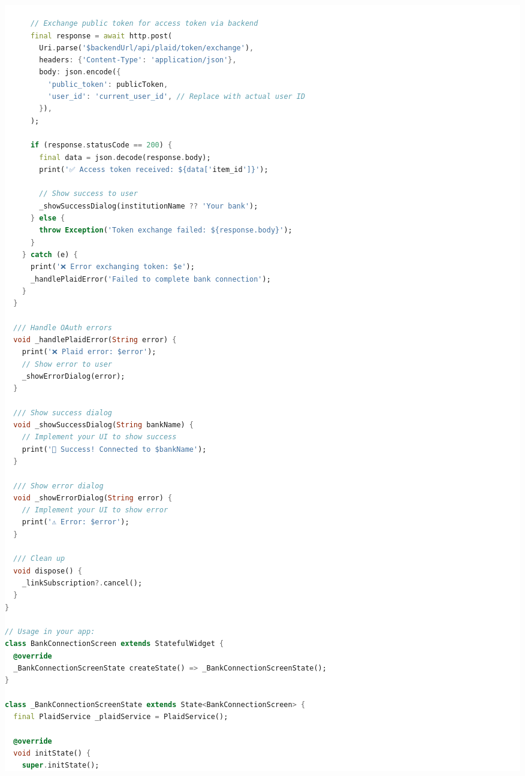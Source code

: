 ```dart
      
      // Exchange public token for access token via backend
      final response = await http.post(
        Uri.parse('$backendUrl/api/plaid/token/exchange'),
        headers: {'Content-Type': 'application/json'},
        body: json.encode({
          'public_token': publicToken,
          'user_id': 'current_user_id', // Replace with actual user ID
        }),
      );
      
      if (response.statusCode == 200) {
        final data = json.decode(response.body);
        print('✅ Access token received: ${data['item_id']}');
        
        // Show success to user
        _showSuccessDialog(institutionName ?? 'Your bank');
      } else {
        throw Exception('Token exchange failed: ${response.body}');
      }
    } catch (e) {
      print('❌ Error exchanging token: $e');
      _handlePlaidError('Failed to complete bank connection');
    }
  }
  
  /// Handle OAuth errors
  void _handlePlaidError(String error) {
    print('❌ Plaid error: $error');
    // Show error to user
    _showErrorDialog(error);
  }
  
  /// Show success dialog
  void _showSuccessDialog(String bankName) {
    // Implement your UI to show success
    print('🎉 Success! Connected to $bankName');
  }
  
  /// Show error dialog
  void _showErrorDialog(String error) {
    // Implement your UI to show error
    print('⚠️ Error: $error');
  }
  
  /// Clean up
  void dispose() {
    _linkSubscription?.cancel();
  }
}

// Usage in your app:
class BankConnectionScreen extends StatefulWidget {
  @override
  _BankConnectionScreenState createState() => _BankConnectionScreenState();
}

class _BankConnectionScreenState extends State<BankConnectionScreen> {
  final PlaidService _plaidService = PlaidService();
  
  @override
  void initState() {
    super.initState();
```